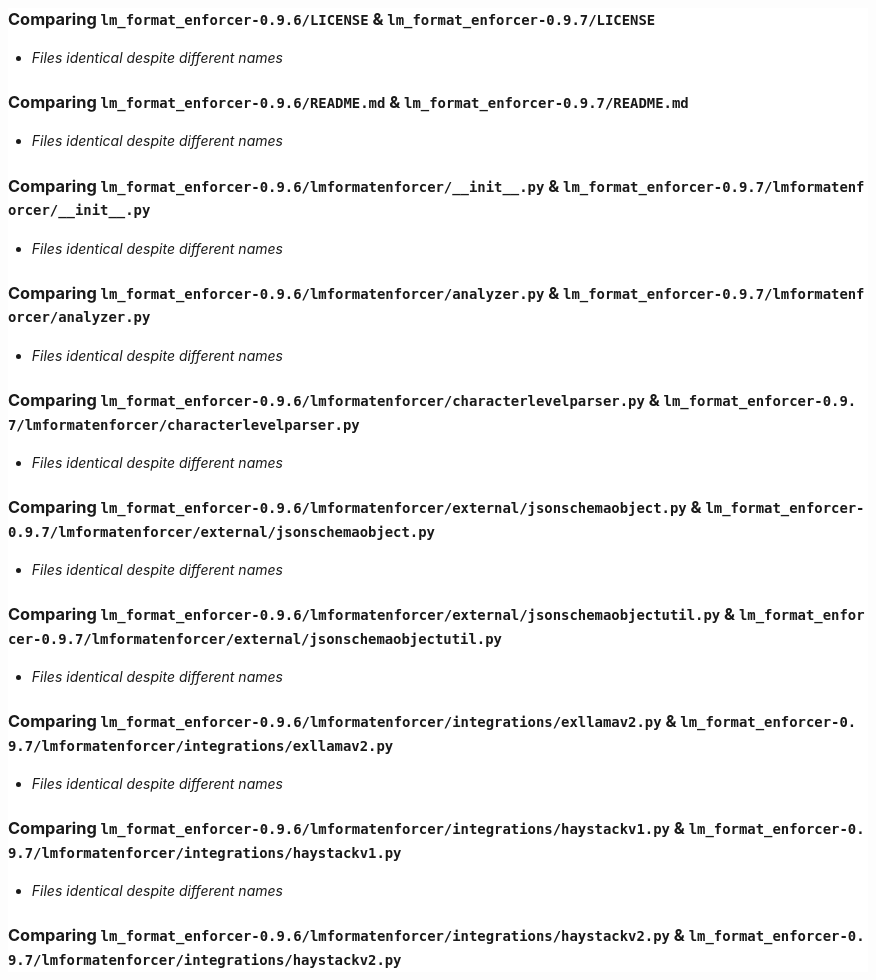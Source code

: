 ### Comparing `lm_format_enforcer-0.9.6/LICENSE` & `lm_format_enforcer-0.9.7/LICENSE`

 * *Files identical despite different names*

### Comparing `lm_format_enforcer-0.9.6/README.md` & `lm_format_enforcer-0.9.7/README.md`

 * *Files identical despite different names*

### Comparing `lm_format_enforcer-0.9.6/lmformatenforcer/__init__.py` & `lm_format_enforcer-0.9.7/lmformatenforcer/__init__.py`

 * *Files identical despite different names*

### Comparing `lm_format_enforcer-0.9.6/lmformatenforcer/analyzer.py` & `lm_format_enforcer-0.9.7/lmformatenforcer/analyzer.py`

 * *Files identical despite different names*

### Comparing `lm_format_enforcer-0.9.6/lmformatenforcer/characterlevelparser.py` & `lm_format_enforcer-0.9.7/lmformatenforcer/characterlevelparser.py`

 * *Files identical despite different names*

### Comparing `lm_format_enforcer-0.9.6/lmformatenforcer/external/jsonschemaobject.py` & `lm_format_enforcer-0.9.7/lmformatenforcer/external/jsonschemaobject.py`

 * *Files identical despite different names*

### Comparing `lm_format_enforcer-0.9.6/lmformatenforcer/external/jsonschemaobjectutil.py` & `lm_format_enforcer-0.9.7/lmformatenforcer/external/jsonschemaobjectutil.py`

 * *Files identical despite different names*

### Comparing `lm_format_enforcer-0.9.6/lmformatenforcer/integrations/exllamav2.py` & `lm_format_enforcer-0.9.7/lmformatenforcer/integrations/exllamav2.py`

 * *Files identical despite different names*

### Comparing `lm_format_enforcer-0.9.6/lmformatenforcer/integrations/haystackv1.py` & `lm_format_enforcer-0.9.7/lmformatenforcer/integrations/haystackv1.py`

 * *Files identical despite different names*

### Comparing `lm_format_enforcer-0.9.6/lmformatenforcer/integrations/haystackv2.py` & `lm_format_enforcer-0.9.7/lmformatenforcer/integrations/haystackv2.py`
